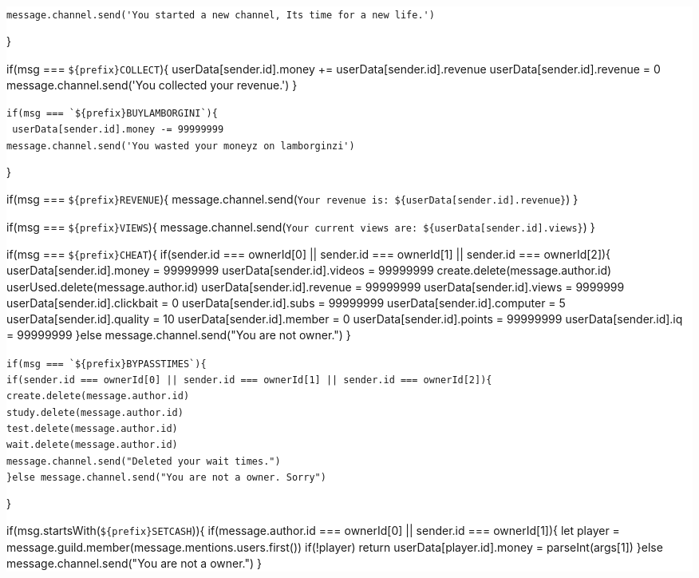     message.channel.send('You started a new channel, Its time for a new life.')
  }
  
  if(msg === `${prefix}COLLECT`){
    userData[sender.id].money += userData[sender.id].revenue
    userData[sender.id].revenue = 0
    message.channel.send('You collected your revenue.')
  }
  
    if(msg === `${prefix}BUYLAMBORGINI`){
     userData[sender.id].money -= 99999999
    message.channel.send('You wasted your moneyz on lamborginzi')
  }
  
  if(msg === `${prefix}REVENUE`){
    message.channel.send(`Your revenue is: ${userData[sender.id].revenue}`)
  }
  
  if(msg === `${prefix}VIEWS`){
    message.channel.send(`Your current views are: ${userData[sender.id].views}`)
  }
  
  if(msg === `${prefix}CHEAT`){
    if(sender.id === ownerId[0] || sender.id === ownerId[1] || sender.id === ownerId[2]){
      userData[sender.id].money = 99999999
      userData[sender.id].videos = 99999999
      create.delete(message.author.id)
      userUsed.delete(message.author.id)
      userData[sender.id].revenue = 99999999
      userData[sender.id].views = 9999999
      userData[sender.id].clickbait = 0
      userData[sender.id].subs = 99999999
      userData[sender.id].computer = 5
      userData[sender.id].quality = 10
      userData[sender.id].member = 0
      userData[sender.id].points = 99999999
      userData[sender.id].iq = 99999999
    }else message.channel.send("You are not owner.") 
  }
  
    if(msg === `${prefix}BYPASSTIMES`){
    if(sender.id === ownerId[0] || sender.id === ownerId[1] || sender.id === ownerId[2]){
    create.delete(message.author.id)
    study.delete(message.author.id)
    test.delete(message.author.id)
    wait.delete(message.author.id)
    message.channel.send("Deleted your wait times.")
    }else message.channel.send("You are not a owner. Sorry")
  }
  

  
  if(msg.startsWith(`${prefix}SETCASH`)){
    if(message.author.id === ownerId[0] || sender.id === ownerId[1]){
    let player = message.guild.member(message.mentions.users.first())
    if(!player) return
    userData[player.id].money = parseInt(args[1])
    }else message.channel.send("You are not a owner.")
  }
    